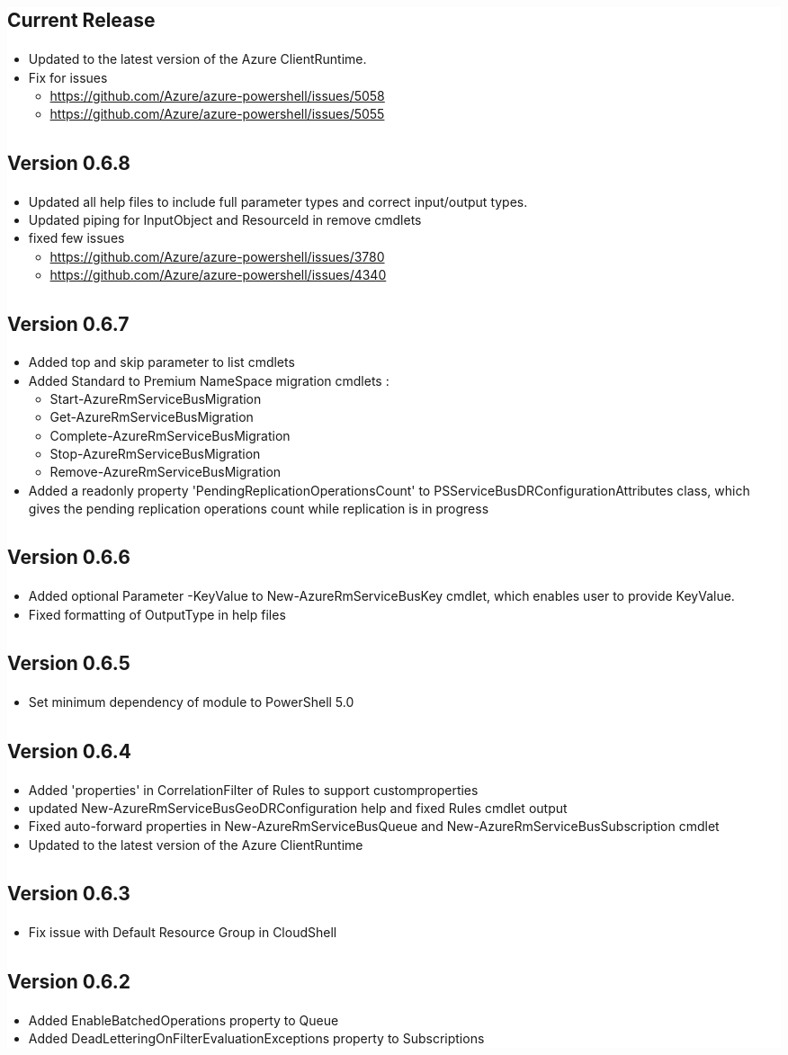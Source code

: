 
## Current Release
* Updated to the latest version of the Azure ClientRuntime.
* Fix for issues
	- https://github.com/Azure/azure-powershell/issues/5058
	- https://github.com/Azure/azure-powershell/issues/5055

## Version 0.6.8
* Updated all help files to include full parameter types and correct input/output types.
* Updated piping for InputObject and ResourceId in remove cmdlets
* fixed few issues
	- https://github.com/Azure/azure-powershell/issues/3780
	- https://github.com/Azure/azure-powershell/issues/4340

## Version 0.6.7
* Added top and skip parameter to list cmdlets
* Added Standard to Premium NameSpace migration cmdlets :
	- Start-AzureRmServiceBusMigration
	- Get-AzureRmServiceBusMigration
	- Complete-AzureRmServiceBusMigration
	- Stop-AzureRmServiceBusMigration
	- Remove-AzureRmServiceBusMigration
* Added a readonly property 'PendingReplicationOperationsCount' to PSServiceBusDRConfigurationAttributes class, which gives the pending replication operations count while replication is in progress

## Version 0.6.6
* Added optional Parameter -KeyValue to New-AzureRmServiceBusKey cmdlet, which enables user to provide KeyValue.
* Fixed formatting of OutputType in help files

## Version 0.6.5
* Set minimum dependency of module to PowerShell 5.0

## Version 0.6.4
* Added 'properties' in CorrelationFilter of Rules to support customproperties
* updated New-AzureRmServiceBusGeoDRConfiguration help and fixed Rules cmdlet output
* Fixed auto-forward properties in New-AzureRmServiceBusQueue and New-AzureRmServiceBusSubscription cmdlet
* Updated to the latest version of the Azure ClientRuntime

## Version 0.6.3
* Fix issue with Default Resource Group in CloudShell

## Version 0.6.2
* Added EnableBatchedOperations property to Queue
* Added DeadLetteringOnFilterEvaluationExceptions property to Subscriptions

